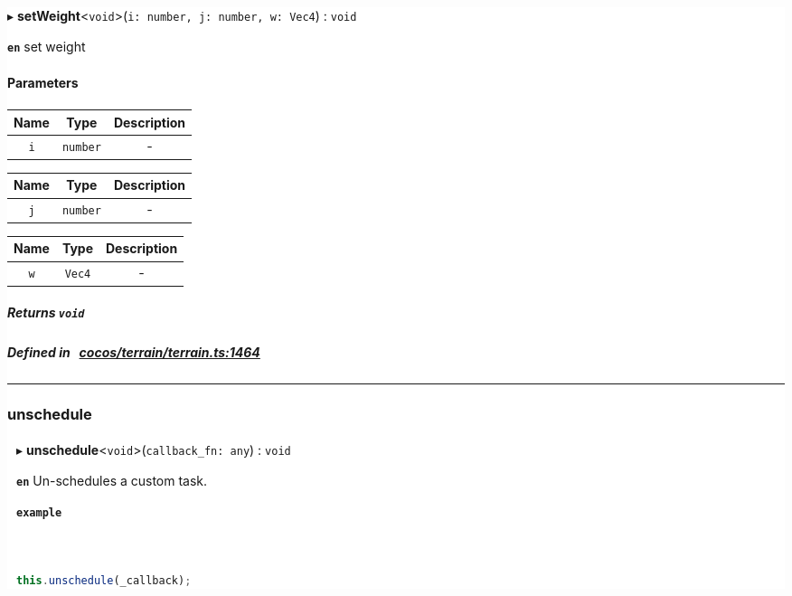 ▸   **setWeight**<`void`\>(`i: number, j: number, w: Vec4`) : `void`




**`en`** set weight








#### Parameters

| Name | Type | Description |
| :------: | :------: | :------: |
| `i` | `number` | - |

| Name | Type | Description |
| :------: | :------: | :------: |
| `j` | `number` | - |

| Name | Type | Description |
| :------: | :------: | :------: |
| `w` | `Vec4` | - |



##### Returns `void`




</div>

##### Defined in &nbsp;   [cocos/terrain/terrain.ts:1464](https://github.com/cocos-creator/engine/blob/c7bf6b8a9/cocos/terrain/terrain.ts#L1464)&nbsp;
___
### unschedule
<div style="margin-left: 10px;">

▸   **unschedule**<`void`\>(`callback_fn: any`) : `void`




**`en`** Un-schedules a custom task.




**`example`**

```ts


this.unschedule(_callback);


```
